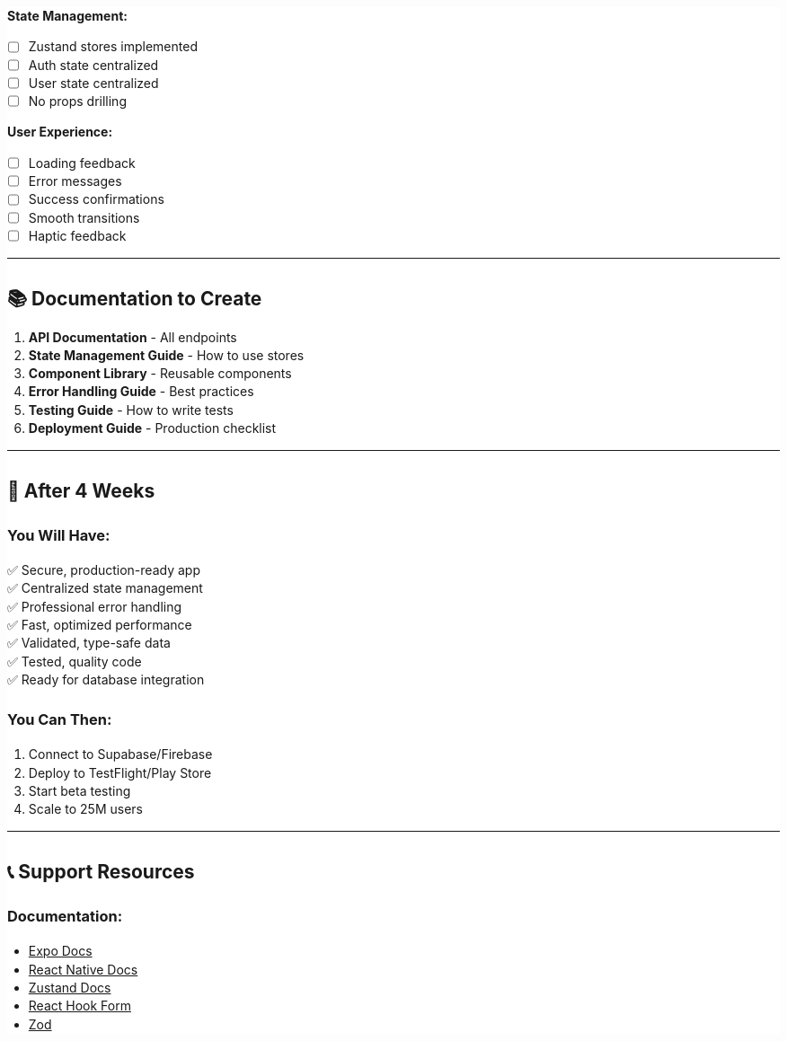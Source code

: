 **State Management:**
- [ ] Zustand stores implemented
- [ ] Auth state centralized
- [ ] User state centralized
- [ ] No props drilling

**User Experience:**
- [ ] Loading feedback
- [ ] Error messages
- [ ] Success confirmations
- [ ] Smooth transitions
- [ ] Haptic feedback

---

## 📚 **Documentation to Create**

1. **API Documentation** - All endpoints
2. **State Management Guide** - How to use stores
3. **Component Library** - Reusable components
4. **Error Handling Guide** - Best practices
5. **Testing Guide** - How to write tests
6. **Deployment Guide** - Production checklist

---

## 🚀 **After 4 Weeks**

### **You Will Have:**
✅ Secure, production-ready app  
✅ Centralized state management  
✅ Professional error handling  
✅ Fast, optimized performance  
✅ Validated, type-safe data  
✅ Tested, quality code  
✅ Ready for database integration  

### **You Can Then:**
1. Connect to Supabase/Firebase
2. Deploy to TestFlight/Play Store
3. Start beta testing
4. Scale to 25M users

---

## 📞 **Support Resources**

### **Documentation:**
- [Expo Docs](https://docs.expo.dev/)
- [React Native Docs](https://reactnative.dev/)
- [Zustand Docs](https://zustand-demo.pmnd.rs/)
- [React Hook Form](https://react-hook-form.com/)
- [Zod](https://zod.dev/)
